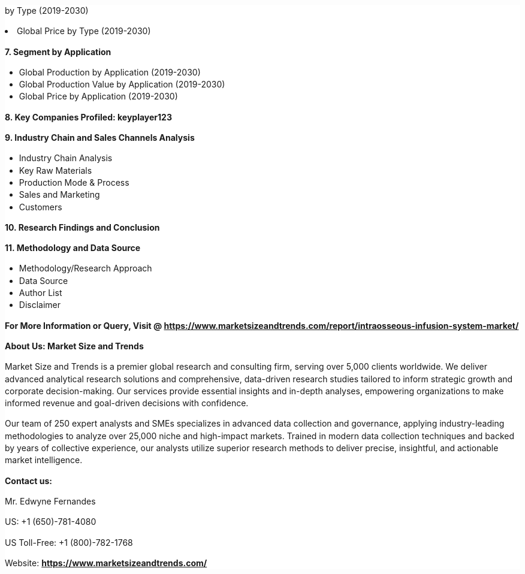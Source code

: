 by Type (2019-2030)</li><li>Global Price by Type (2019-2030)</li></ul><p><strong>7. Segment by Application</strong></p><ul><li>Global Production by Application (2019-2030)</li><li>Global Production Value by Application (2019-2030)</li><li>Global Price by Application (2019-2030)</li></ul><p><strong>8. Key Companies Profiled: keyplayer123</strong></p><p><strong>9. Industry Chain and Sales Channels Analysis</strong></p><ul><li>Industry Chain Analysis</li><li>Key Raw Materials</li><li>Production Mode &amp; Process</li><li>Sales and Marketing</li><li>Customers</li></ul><p><strong>10. Research Findings and Conclusion</strong></p><p><strong>11. Methodology and Data Source</strong></p><ul><li>Methodology/Research Approach</li><li>Data Source</li><li>Author List</li><li>Disclaimer</li></ul></p><p><strong>For More Information or Query, Visit @ <a href="https://www.marketsizeandtrends.com/report/intraosseous-infusion-system-market/">https://www.marketsizeandtrends.com/report/intraosseous-infusion-system-market/</a></strong></p><p><strong>About Us: Market Size and Trends</strong></p><p>Market Size and Trends is a premier global research and consulting firm, serving over 5,000 clients worldwide. We deliver advanced analytical research solutions and comprehensive, data-driven research studies tailored to inform strategic growth and corporate decision-making. Our services provide essential insights and in-depth analyses, empowering organizations to make informed revenue and goal-driven decisions with confidence.</p><p>Our team of 250 expert analysts and SMEs specializes in advanced data collection and governance, applying industry-leading methodologies to analyze over 25,000 niche and high-impact markets. Trained in modern data collection techniques and backed by years of collective experience, our analysts utilize superior research methods to deliver precise, insightful, and actionable market intelligence.</p><p><strong>Contact us:</strong></p><p>Mr. Edwyne Fernandes</p><p>US: +1 (650)-781-4080</p><p>US Toll-Free: +1 (800)-782-1768</p><p>Website: <strong><a href="https://www.marketsizeandtrends.com/">https://www.marketsizeandtrends.com/</a></strong></p>
